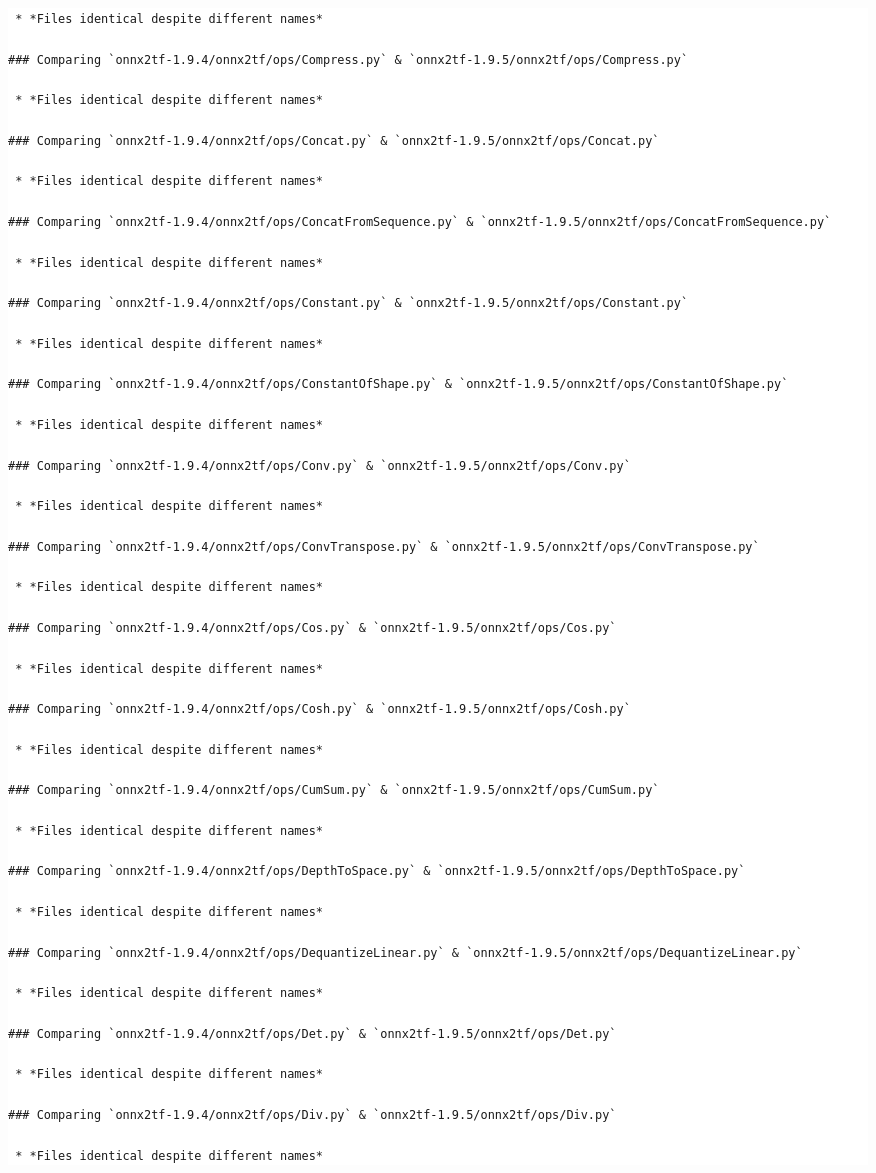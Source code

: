 ```
 * *Files identical despite different names*

### Comparing `onnx2tf-1.9.4/onnx2tf/ops/Compress.py` & `onnx2tf-1.9.5/onnx2tf/ops/Compress.py`

 * *Files identical despite different names*

### Comparing `onnx2tf-1.9.4/onnx2tf/ops/Concat.py` & `onnx2tf-1.9.5/onnx2tf/ops/Concat.py`

 * *Files identical despite different names*

### Comparing `onnx2tf-1.9.4/onnx2tf/ops/ConcatFromSequence.py` & `onnx2tf-1.9.5/onnx2tf/ops/ConcatFromSequence.py`

 * *Files identical despite different names*

### Comparing `onnx2tf-1.9.4/onnx2tf/ops/Constant.py` & `onnx2tf-1.9.5/onnx2tf/ops/Constant.py`

 * *Files identical despite different names*

### Comparing `onnx2tf-1.9.4/onnx2tf/ops/ConstantOfShape.py` & `onnx2tf-1.9.5/onnx2tf/ops/ConstantOfShape.py`

 * *Files identical despite different names*

### Comparing `onnx2tf-1.9.4/onnx2tf/ops/Conv.py` & `onnx2tf-1.9.5/onnx2tf/ops/Conv.py`

 * *Files identical despite different names*

### Comparing `onnx2tf-1.9.4/onnx2tf/ops/ConvTranspose.py` & `onnx2tf-1.9.5/onnx2tf/ops/ConvTranspose.py`

 * *Files identical despite different names*

### Comparing `onnx2tf-1.9.4/onnx2tf/ops/Cos.py` & `onnx2tf-1.9.5/onnx2tf/ops/Cos.py`

 * *Files identical despite different names*

### Comparing `onnx2tf-1.9.4/onnx2tf/ops/Cosh.py` & `onnx2tf-1.9.5/onnx2tf/ops/Cosh.py`

 * *Files identical despite different names*

### Comparing `onnx2tf-1.9.4/onnx2tf/ops/CumSum.py` & `onnx2tf-1.9.5/onnx2tf/ops/CumSum.py`

 * *Files identical despite different names*

### Comparing `onnx2tf-1.9.4/onnx2tf/ops/DepthToSpace.py` & `onnx2tf-1.9.5/onnx2tf/ops/DepthToSpace.py`

 * *Files identical despite different names*

### Comparing `onnx2tf-1.9.4/onnx2tf/ops/DequantizeLinear.py` & `onnx2tf-1.9.5/onnx2tf/ops/DequantizeLinear.py`

 * *Files identical despite different names*

### Comparing `onnx2tf-1.9.4/onnx2tf/ops/Det.py` & `onnx2tf-1.9.5/onnx2tf/ops/Det.py`

 * *Files identical despite different names*

### Comparing `onnx2tf-1.9.4/onnx2tf/ops/Div.py` & `onnx2tf-1.9.5/onnx2tf/ops/Div.py`

 * *Files identical despite different names*

```